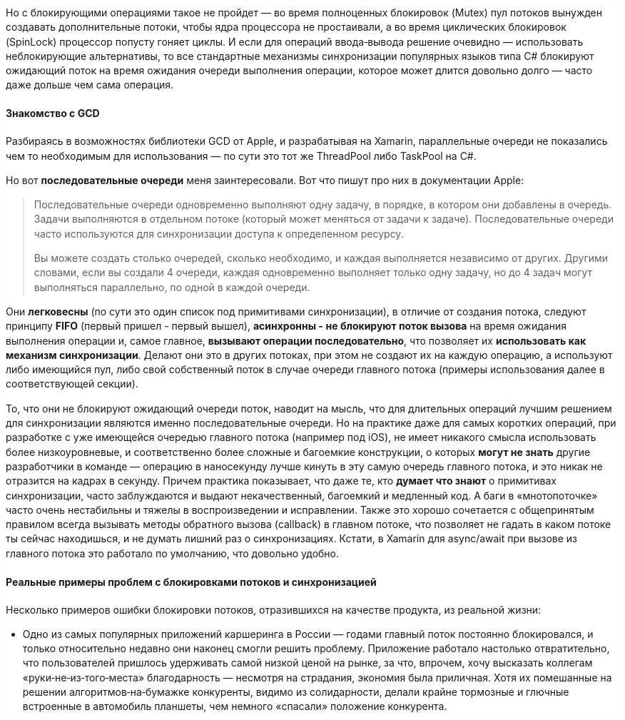 Но с блокирующими операциями такое не пройдет — во время полноценных блокировок (Mutex) пул потоков вынужден создавать дополнительные потоки, чтобы ядра процессора не простаивали, а во время циклических блокировок (SpinLock) процессор попусту гоняет циклы. И если для операций ввода‑вывода решение очевидно — использовать неблокирующие альтернативы, то все стандартные механизмы синхронизации популярных языков типа C# блокируют ожидающий поток на время ожидания очереди выполнения операции, которое может длится довольно долго — часто даже дольше чем сама операция.

#### Знакомство с GCD

Разбираясь в возможностях библиотеки GCD от Apple, и разрабатывая на Xamarin, параллельные очереди не показались чем то необходимым для использования — по сути это тот же ThreadPool либо TaskPool на C#.

Но вот  **последовательные очереди**  меня заинтересовали. Вот что пишут про них в документации Apple:

> Последовательные очереди одновременно выполняют одну задачу, в порядке, в котором они добавлены в очередь. Задачи выполняются в отдельном потоке (который может меняться от задачи к задаче). Последовательные очереди часто используются для синхронизации доступа к определенном ресурсу.
> 
> Вы можете создать столько очередей, сколько необходимо, и каждая выполняется независимо от других. Другими словами, если вы создали 4 очереди, каждая одновременно выполняет только одну задачу, но до 4 задач могут выполняться параллельно, по одной в каждой очереди.

Они  **легковесны**  (по сути это один список под примитивами синхронизации), в отличие от создания потока, следуют принципу  **FIFO**  (первый пришел - первый вышел),  **асинхронны ‑**  **не блокируют поток вызова**  на время ожидания выполнения операции и, самое главное,  **вызывают операции последовательно**, что позволяет их  **использовать как механизм синхронизации**. Делают они это в других потоках, при этом не создают их на каждую операцию, а используют либо имеющийся пул, либо свой собственный поток в случае очереди главного потока (примеры использования далее в соответствующей секции).

То, что они не блокируют ожидающий очереди поток, наводит на мысль, что для длительных операций лучшим решением для синхронизации являются именно последовательные очереди. Но на практике даже для самых коротких операций, при разработке с уже имеющейся очередью главного потока (например под iOS), не имеет никакого смысла использовать более низкоуровневые, и соответственно более сложные и багоемкие конструкции, о которых  **могут не знать**  другие разработчики в команде — операцию в наносекунду лучше кинуть в эту самую очередь главного потока, и это никак не отразится на кадрах в секунду. Причем практика показывает, что даже те, кто  **думает что знают**  о примитивах синхронизации, часто заблуждаются и выдают некачественный, багоемкий и медленный код. А баги в «мнотопоточке» часто очень нестабильны и тяжелы в воспроизведении и исправлении. Также это хорошо сочетается с общепринятым правилом всегда вызывать методы обратного вызова (callback) в главном потоке, что позволяет не гадать в каком потоке ты сейчас находишься, и не думать лишний раз о синхронизациях. Кстати, в Xamarin для async/await при вызове из главного потока это работало по умолчанию, что довольно удобно.

#### Реальные примеры проблем с блокировками потоков и синхронизацией

Несколько примеров ошибки блокировки потоков, отразившихся на качестве продукта, из реальной жизни:

- Одно из самых популярных приложений каршеринга в России — годами главный поток постоянно блокировался, и только относительно недавно они наконец смогли решить проблему. Приложение работало настолько отвратительно, что пользователей пришлось удерживать самой низкой ценой на рынке, за что, впрочем, хочу высказать коллегам «руки‑не‑из‑того‑места» благодарность — несмотря на страдания, экономия была приличная. Хотя их помешанные на решении алгоритмов‑на‑бумажке конкуренты, видимо из солидарности, делали крайне тормозные и глючные встроенные в автомобиль планшеты, чем немного «спасали» положение конкурента.
